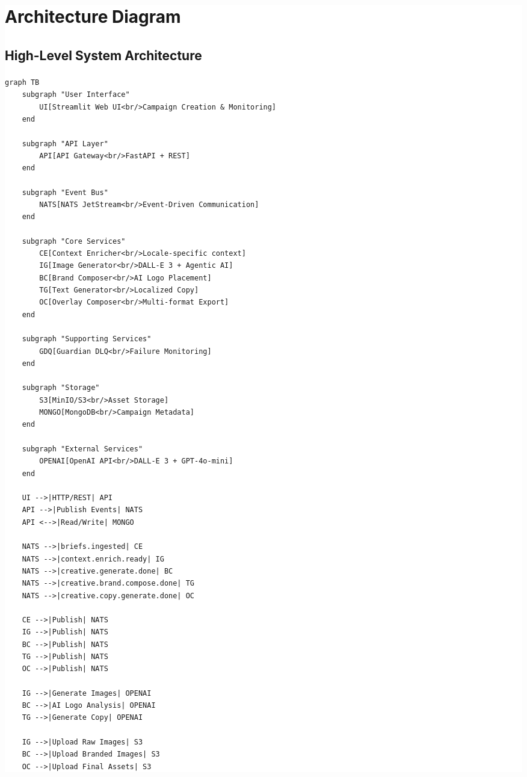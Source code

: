 # Architecture Diagram

## High-Level System Architecture

```mermaid
graph TB
    subgraph "User Interface"
        UI[Streamlit Web UI<br/>Campaign Creation & Monitoring]
    end
    
    subgraph "API Layer"
        API[API Gateway<br/>FastAPI + REST]
    end
    
    subgraph "Event Bus"
        NATS[NATS JetStream<br/>Event-Driven Communication]
    end
    
    subgraph "Core Services"
        CE[Context Enricher<br/>Locale-specific context]
        IG[Image Generator<br/>DALL-E 3 + Agentic AI]
        BC[Brand Composer<br/>AI Logo Placement]
        TG[Text Generator<br/>Localized Copy]
        OC[Overlay Composer<br/>Multi-format Export]
    end
    
    subgraph "Supporting Services"
        GDQ[Guardian DLQ<br/>Failure Monitoring]
    end
    
    subgraph "Storage"
        S3[MinIO/S3<br/>Asset Storage]
        MONGO[MongoDB<br/>Campaign Metadata]
    end
    
    subgraph "External Services"
        OPENAI[OpenAI API<br/>DALL-E 3 + GPT-4o-mini]
    end
    
    UI -->|HTTP/REST| API
    API -->|Publish Events| NATS
    API <-->|Read/Write| MONGO
    
    NATS -->|briefs.ingested| CE
    NATS -->|context.enrich.ready| IG
    NATS -->|creative.generate.done| BC
    NATS -->|creative.brand.compose.done| TG
    NATS -->|creative.copy.generate.done| OC
    
    CE -->|Publish| NATS
    IG -->|Publish| NATS
    BC -->|Publish| NATS
    TG -->|Publish| NATS
    OC -->|Publish| NATS
    
    IG -->|Generate Images| OPENAI
    BC -->|AI Logo Analysis| OPENAI
    TG -->|Generate Copy| OPENAI
    
    IG -->|Upload Raw Images| S3
    BC -->|Upload Branded Images| S3
    OC -->|Upload Final Assets| S3
```